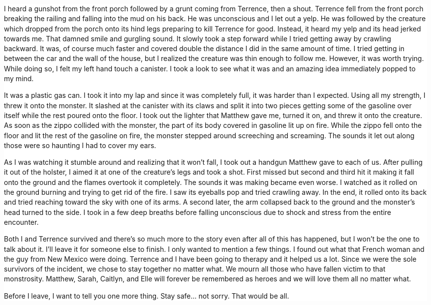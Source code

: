 I heard a gunshot from the front porch followed by a grunt coming from Terrence, then a shout. Terrence fell from the front porch breaking the railing and falling into the mud on his back. He was unconscious and I let out a yelp. He was followed by the creature which dropped from the porch onto its hind legs preparing to kill Terrence for good. Instead, it heard my yelp and its head jerked towards me. That damned smile and gurgling sound. It slowly took a step forward while I tried getting away by crawling backward. It was, of course much faster and covered double the distance I did in the same amount of time. I tried getting in between the car and the wall of the house, but I realized the creature was thin enough to follow me. However, it was worth trying. While doing so, I felt my left hand touch a canister. I took a look to see what it was and an amazing idea immediately popped to my mind. 

It was a plastic gas can. I took it into my lap and since it was completely full, it was harder than I expected. Using all my strength, I threw it onto the monster. It slashed at the canister with its claws and split it into two pieces getting some of the gasoline over itself while the rest poured onto the floor. I took out the lighter that Matthew gave me, turned it on, and threw it onto the creature. As soon as the zippo collided with the monster, the part of its body covered in gasoline lit up on fire. While the zippo fell onto the floor and lit the rest of the gasoline on fire, the monster stepped around screeching and screaming. The sounds it let out along those were so haunting I had to cover my ears. 

As I was watching it stumble around and realizing that it won’t fall, I took out a handgun Matthew gave to each of us. After pulling it out of the holster, I aimed it at one of the creature’s legs and took a shot. First missed but second and third hit it making it fall onto the ground and the flames overtook it completely. The sounds it was making became even worse. I watched as it rolled on the ground burning and trying to get rid of the fire. I saw its eyeballs pop and tried crawling away. In the end, it rolled onto its back and tried reaching toward the sky with one of its arms. A second later, the arm collapsed back to the ground and the monster’s head turned to the side. I took in a few deep breaths before falling unconscious due to shock and stress from the entire encounter. 

Both I and Terrence survived and there’s so much more to the story even after all of this has happened, but I won’t be the one to talk about it. I’ll leave it for someone else to finish. I only wanted to mention a few things. I found out what that French woman and the guy from New Mexico were doing. Terrence and I have been going to therapy and it helped us a lot. Since we were the sole survivors of the incident, we chose to stay together no matter what. We mourn all those who have fallen victim to that monstrosity. Matthew, Sarah, Caitlyn, and Elle will forever be remembered as heroes and we will love them all no matter what. 

Before I leave, I want to tell you one more thing. Stay safe... not sorry. That would be all.